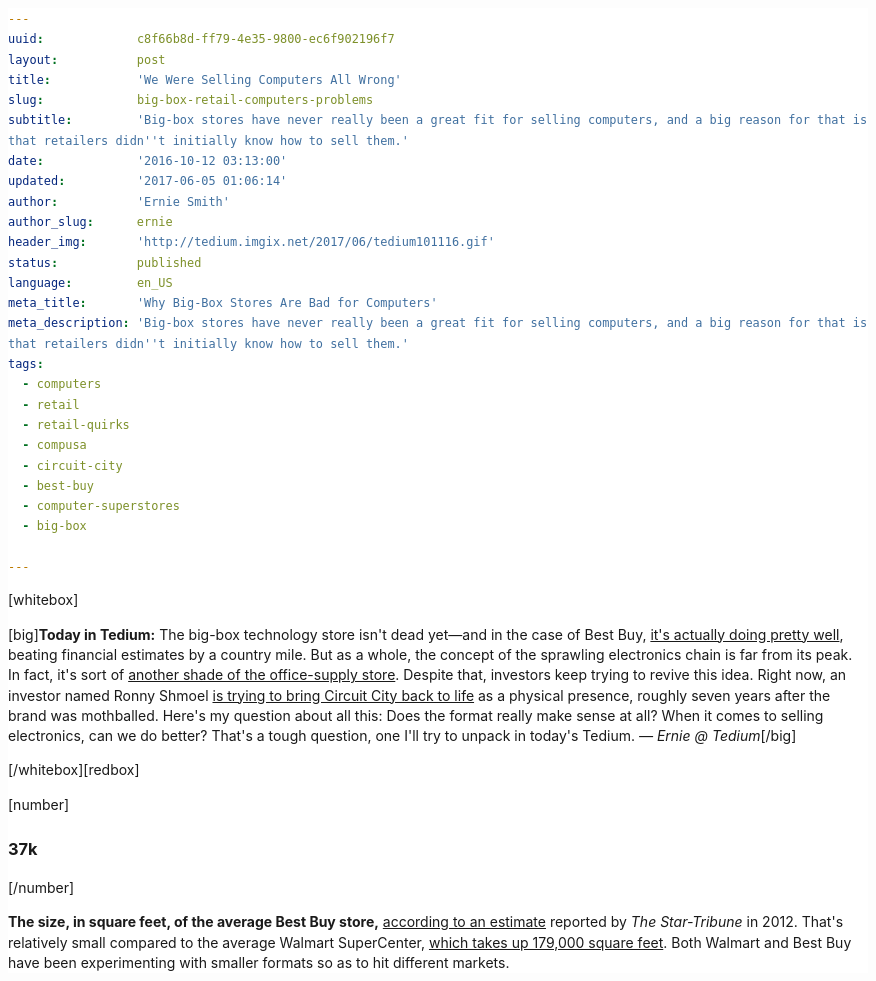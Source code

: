 ```yaml
---
uuid:             c8f66b8d-ff79-4e35-9800-ec6f902196f7
layout:           post
title:            'We Were Selling Computers All Wrong'
slug:             big-box-retail-computers-problems
subtitle:         'Big-box stores have never really been a great fit for selling computers, and a big reason for that is that retailers didn''t initially know how to sell them.'
date:             '2016-10-12 03:13:00'
updated:          '2017-06-05 01:06:14'
author:           'Ernie Smith'
author_slug:      ernie
header_img:       'http://tedium.imgix.net/2017/06/tedium101116.gif'
status:           published
language:         en_US
meta_title:       'Why Big-Box Stores Are Bad for Computers'
meta_description: 'Big-box stores have never really been a great fit for selling computers, and a big reason for that is that retailers didn''t initially know how to sell them.'
tags:
  - computers
  - retail
  - retail-quirks
  - compusa
  - circuit-city
  - best-buy
  - computer-superstores
  - big-box

---
```


[whitebox]

[big]**Today in Tedium:** The big-box technology store isn't dead yet—and in the case of Best Buy, [it's actually doing pretty well](http://www.zdnet.com/article/best-buy-posts-surprise-q2-earnings-beat-driven-by-strong-online-sales/), beating financial estimates by a country mile. But as a whole, the concept of the sprawling electronics chain is far from its peak. In fact, it's sort of [another shade of the office-supply store](http://tedium.co/2015/02/05/office-supply-stores-seventh-circle-of-hell/). Despite that, investors keep trying to revive this idea. Right now, an investor named Ronny Shmoel [is trying to bring Circuit City back to life](http://www.twice.com/news/retail/circuit-city-update-taking-our-time-get-it-right/61941) as a physical presence, roughly seven years after the brand was mothballed. Here's my question about all this: Does the format really make sense at all? When it comes to selling electronics, can we do better? That's a tough question, one I'll try to unpack in today's Tedium. *— Ernie @ Tedium*[/big]

[/whitebox][redbox]

[number]
### 37k
[/number]

**The size, in square feet, of the average Best Buy store,** [according to an estimate](http://www.startribune.com/key-financiers-back-up-schulze-bid-for-best-buy/165526336/) reported by *The Star-Tribune* in 2012. That's relatively small compared to the average Walmart SuperCenter, [which takes up 179,000 square feet](http://247wallst.com/retail/2014/03/22/walmart-now-has-six-types-of-stores/). Both Walmart and Best Buy have been experimenting with smaller formats so as to hit different markets.
